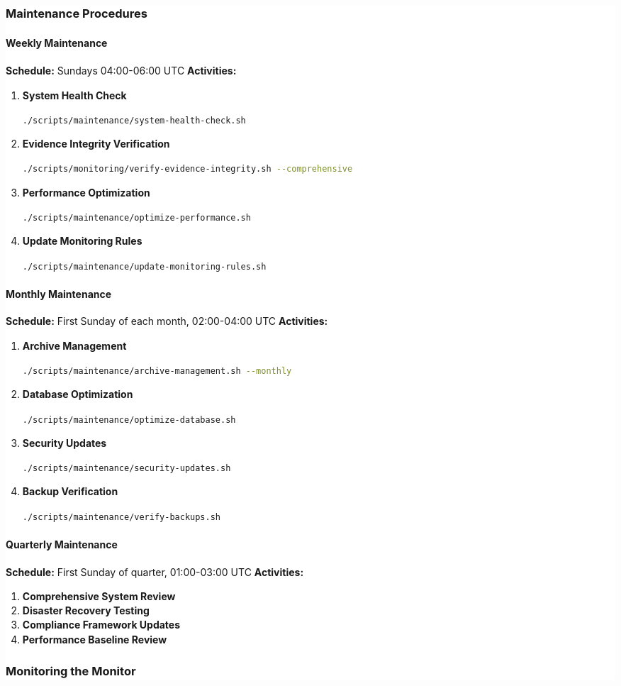 ### Maintenance Procedures

#### Weekly Maintenance
**Schedule:** Sundays 04:00-06:00 UTC
**Activities:**
1. **System Health Check**
   ```bash
   ./scripts/maintenance/system-health-check.sh
   ```

2. **Evidence Integrity Verification**
   ```bash
   ./scripts/monitoring/verify-evidence-integrity.sh --comprehensive
   ```

3. **Performance Optimization**
   ```bash
   ./scripts/maintenance/optimize-performance.sh
   ```

4. **Update Monitoring Rules**
   ```bash
   ./scripts/maintenance/update-monitoring-rules.sh
   ```

#### Monthly Maintenance
**Schedule:** First Sunday of each month, 02:00-04:00 UTC
**Activities:**
1. **Archive Management**
   ```bash
   ./scripts/maintenance/archive-management.sh --monthly
   ```

2. **Database Optimization**
   ```bash
   ./scripts/maintenance/optimize-database.sh
   ```

3. **Security Updates**
   ```bash
   ./scripts/maintenance/security-updates.sh
   ```

4. **Backup Verification**
   ```bash
   ./scripts/maintenance/verify-backups.sh
   ```

#### Quarterly Maintenance
**Schedule:** First Sunday of quarter, 01:00-03:00 UTC
**Activities:**
1. **Comprehensive System Review**
2. **Disaster Recovery Testing**
3. **Compliance Framework Updates**
4. **Performance Baseline Review**

### Monitoring the Monitor
